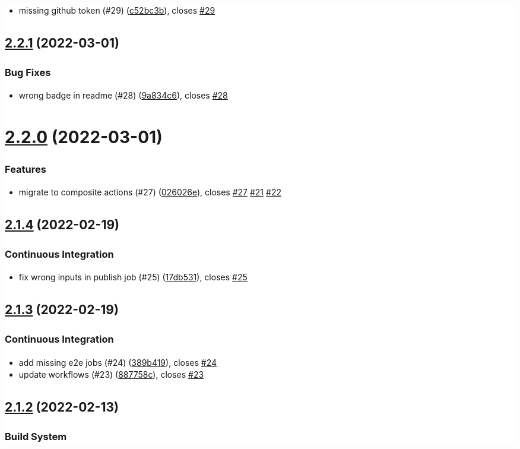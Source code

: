 - missing github token (#29) ([c52bc3b](https://github.com/e-square-io/nx-github-actions/commit/c52bc3bec77b31e717df9365b7b6a300a0e674a6)), closes [#29](https://github.com/e-square-io/nx-github-actions/issues/29)

## [2.2.1](https://github.com/e-square-io/nx-github-actions/compare/v2.2.0...v2.2.1) (2022-03-01)

### Bug Fixes

- wrong badge in readme (#28) ([9a834c6](https://github.com/e-square-io/nx-github-actions/commit/9a834c6eece52b13a46fe314379bf1ee37aae27e)), closes [#28](https://github.com/e-square-io/nx-github-actions/issues/28)

# [2.2.0](https://github.com/e-square-io/nx-github-actions/compare/v2.1.5...v2.2.0) (2022-03-01)

### Features

- migrate to composite actions (#27) ([026026e](https://github.com/e-square-io/nx-github-actions/commit/026026e52156735f0a620b25b0d494e20e5e1145)), closes [#27](https://github.com/e-square-io/nx-github-actions/issues/27) [#21](https://github.com/e-square-io/nx-github-actions/issues/21) [#22](https://github.com/e-square-io/nx-github-actions/issues/22)

## [2.1.4](https://github.com/e-square-io/nx-github-actions/compare/v2.1.3...v2.1.4) (2022-02-19)

### Continuous Integration

- fix wrong inputs in publish job (#25) ([17db531](https://github.com/e-square-io/nx-github-actions/commit/17db531300fc2c76fe5f54ff8368b951a6d83295)), closes [#25](https://github.com/e-square-io/nx-github-actions/issues/25)

## [2.1.3](https://github.com/e-square-io/nx-github-actions/compare/v2.1.2...v2.1.3) (2022-02-19)

### Continuous Integration

- add missing e2e jobs (#24) ([389b419](https://github.com/e-square-io/nx-github-actions/commit/389b41949aeb917ccb779b22d6d3b5e7f5ec37e4)), closes [#24](https://github.com/e-square-io/nx-github-actions/issues/24)
- update workflows (#23) ([887758c](https://github.com/e-square-io/nx-github-actions/commit/887758c40cde5878a4e3a77d50bfd6ea7df3494b)), closes [#23](https://github.com/e-square-io/nx-github-actions/issues/23)

## [2.1.2](https://github.com/e-square-io/nx-github-actions/compare/v2.1.1...v2.1.2) (2022-02-13)

### Build System

